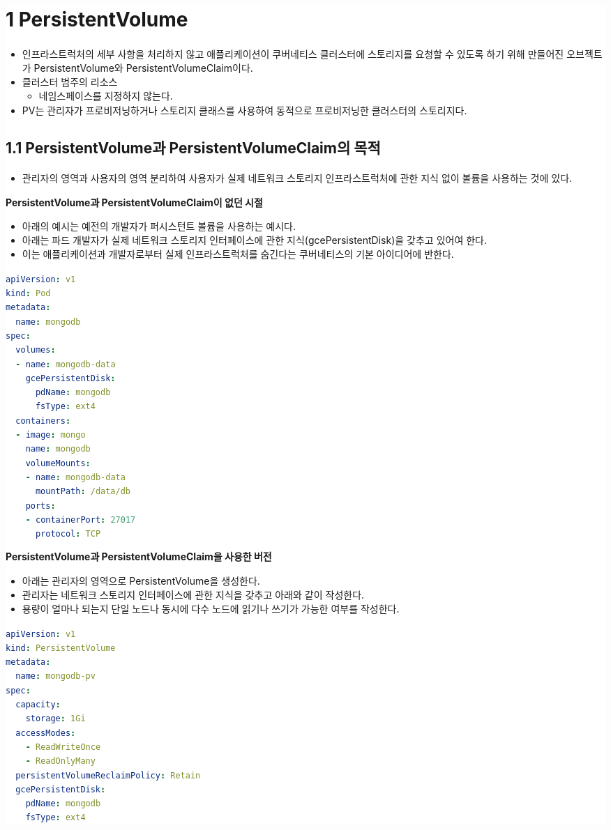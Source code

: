 # 1 PersistentVolume

- 인프라스트럭처의 세부 사항을 처리하지 않고 애플리케이션이 쿠버네티스 클러스터에 스토리지를 요청할 수 있도록 하기 위해 만들어진 오브젝트가 PersistentVolume와 PersistentVolumeClaim이다.
- 클러스터 범주의 리소스
  - 네임스페이스를 지정하지 않는다.
- PV는 관리자가 프로비저닝하거나 스토리지 클래스를 사용하여 동적으로 프로비저닝한 클러스터의 스토리지다.




## 1.1 PersistentVolume과 PersistentVolumeClaim의 목적

- 관리자의 영역과 사용자의 영역 분리하여 사용자가 실제 네트워크 스토리지 인프라스트럭처에 관한 지식 없이 볼륨을 사용하는 것에 있다.



**PersistentVolume과 PersistentVolumeClaim이 없던 시절**

- 아래의 예시는 예전의 개발자가 퍼시스턴트 볼륨을 사용하는 예시다.
- 아래는 파드 개발자가 실제 네트워크 스토리지 인터페이스에 관한 지식(gcePersistentDisk)을 갖추고 있어여 한다.
- 이는 애플리케이션과 개발자로부터 실제 인프라스트럭처를 숨긴다는 쿠버네티스의 기본 아이디어에 반한다.

```yaml
apiVersion: v1
kind: Pod
metadata:
  name: mongodb 
spec:
  volumes:
  - name: mongodb-data
    gcePersistentDisk:
      pdName: mongodb
      fsType: ext4
  containers:
  - image: mongo
    name: mongodb
    volumeMounts:
    - name: mongodb-data
      mountPath: /data/db
    ports:
    - containerPort: 27017
      protocol: TCP
```



**PersistentVolume과 PersistentVolumeClaim을 사용한 버전**

- 아래는 관리자의 영역으로 PersistentVolume을 생성한다.
- 관리자는 네트워크 스토리지 인터페이스에 관한 지식을 갖추고 아래와 같이 작성한다.
- 용량이 얼마나 되는지 단일 노드나 동시에 다수 노드에 읽기나 쓰기가 가능한 여부를 작성한다.

```yaml
apiVersion: v1
kind: PersistentVolume
metadata:
  name: mongodb-pv
spec:
  capacity: 
    storage: 1Gi
  accessModes:
    - ReadWriteOnce
    - ReadOnlyMany
  persistentVolumeReclaimPolicy: Retain
  gcePersistentDisk:
    pdName: mongodb
    fsType: ext4
```